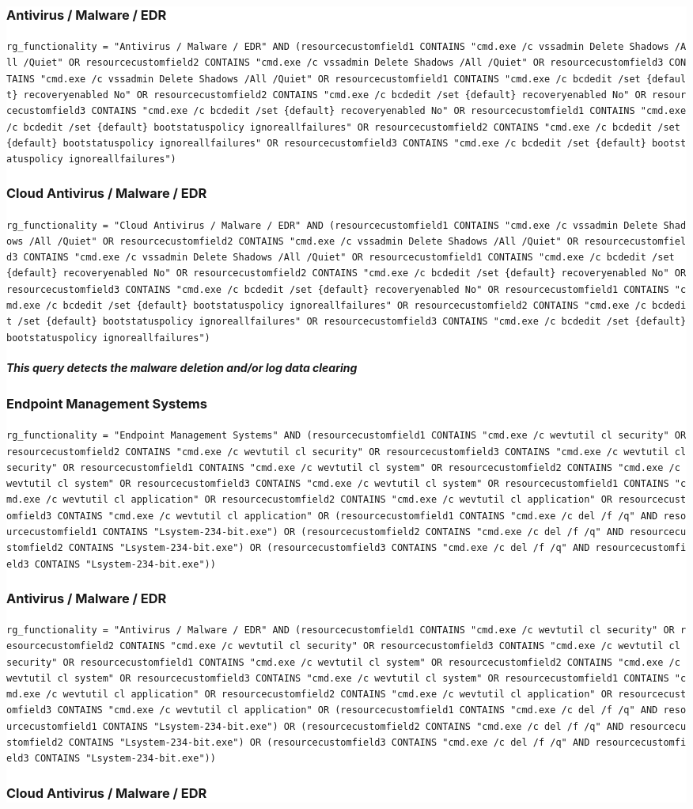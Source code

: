 ### Antivirus / Malware / EDR

```text
rg_functionality = "Antivirus / Malware / EDR" AND (resourcecustomfield1 CONTAINS "cmd.exe /c vssadmin Delete Shadows /All /Quiet" OR resourcecustomfield2 CONTAINS "cmd.exe /c vssadmin Delete Shadows /All /Quiet" OR resourcecustomfield3 CONTAINS "cmd.exe /c vssadmin Delete Shadows /All /Quiet" OR resourcecustomfield1 CONTAINS "cmd.exe /c bcdedit /set {default} recoveryenabled No" OR resourcecustomfield2 CONTAINS "cmd.exe /c bcdedit /set {default} recoveryenabled No" OR resourcecustomfield3 CONTAINS "cmd.exe /c bcdedit /set {default} recoveryenabled No" OR resourcecustomfield1 CONTAINS "cmd.exe /c bcdedit /set {default} bootstatuspolicy ignoreallfailures" OR resourcecustomfield2 CONTAINS "cmd.exe /c bcdedit /set {default} bootstatuspolicy ignoreallfailures" OR resourcecustomfield3 CONTAINS "cmd.exe /c bcdedit /set {default} bootstatuspolicy ignoreallfailures")
```

### Cloud Antivirus / Malware / EDR

```text
rg_functionality = "Cloud Antivirus / Malware / EDR" AND (resourcecustomfield1 CONTAINS "cmd.exe /c vssadmin Delete Shadows /All /Quiet" OR resourcecustomfield2 CONTAINS "cmd.exe /c vssadmin Delete Shadows /All /Quiet" OR resourcecustomfield3 CONTAINS "cmd.exe /c vssadmin Delete Shadows /All /Quiet" OR resourcecustomfield1 CONTAINS "cmd.exe /c bcdedit /set {default} recoveryenabled No" OR resourcecustomfield2 CONTAINS "cmd.exe /c bcdedit /set {default} recoveryenabled No" OR resourcecustomfield3 CONTAINS "cmd.exe /c bcdedit /set {default} recoveryenabled No" OR resourcecustomfield1 CONTAINS "cmd.exe /c bcdedit /set {default} bootstatuspolicy ignoreallfailures" OR resourcecustomfield2 CONTAINS "cmd.exe /c bcdedit /set {default} bootstatuspolicy ignoreallfailures" OR resourcecustomfield3 CONTAINS "cmd.exe /c bcdedit /set {default} bootstatuspolicy ignoreallfailures")
```

##### This query detects the malware deletion and/or log data clearing


### Endpoint Management Systems

```text
rg_functionality = "Endpoint Management Systems" AND (resourcecustomfield1 CONTAINS "cmd.exe /c wevtutil cl security" OR resourcecustomfield2 CONTAINS "cmd.exe /c wevtutil cl security" OR resourcecustomfield3 CONTAINS "cmd.exe /c wevtutil cl security" OR resourcecustomfield1 CONTAINS "cmd.exe /c wevtutil cl system" OR resourcecustomfield2 CONTAINS "cmd.exe /c wevtutil cl system" OR resourcecustomfield3 CONTAINS "cmd.exe /c wevtutil cl system" OR resourcecustomfield1 CONTAINS "cmd.exe /c wevtutil cl application" OR resourcecustomfield2 CONTAINS "cmd.exe /c wevtutil cl application" OR resourcecustomfield3 CONTAINS "cmd.exe /c wevtutil cl application" OR (resourcecustomfield1 CONTAINS "cmd.exe /c del /f /q" AND resourcecustomfield1 CONTAINS "Lsystem-234-bit.exe") OR (resourcecustomfield2 CONTAINS "cmd.exe /c del /f /q" AND resourcecustomfield2 CONTAINS "Lsystem-234-bit.exe") OR (resourcecustomfield3 CONTAINS "cmd.exe /c del /f /q" AND resourcecustomfield3 CONTAINS "Lsystem-234-bit.exe"))
```
### Antivirus / Malware / EDR

```text
rg_functionality = "Antivirus / Malware / EDR" AND (resourcecustomfield1 CONTAINS "cmd.exe /c wevtutil cl security" OR resourcecustomfield2 CONTAINS "cmd.exe /c wevtutil cl security" OR resourcecustomfield3 CONTAINS "cmd.exe /c wevtutil cl security" OR resourcecustomfield1 CONTAINS "cmd.exe /c wevtutil cl system" OR resourcecustomfield2 CONTAINS "cmd.exe /c wevtutil cl system" OR resourcecustomfield3 CONTAINS "cmd.exe /c wevtutil cl system" OR resourcecustomfield1 CONTAINS "cmd.exe /c wevtutil cl application" OR resourcecustomfield2 CONTAINS "cmd.exe /c wevtutil cl application" OR resourcecustomfield3 CONTAINS "cmd.exe /c wevtutil cl application" OR (resourcecustomfield1 CONTAINS "cmd.exe /c del /f /q" AND resourcecustomfield1 CONTAINS "Lsystem-234-bit.exe") OR (resourcecustomfield2 CONTAINS "cmd.exe /c del /f /q" AND resourcecustomfield2 CONTAINS "Lsystem-234-bit.exe") OR (resourcecustomfield3 CONTAINS "cmd.exe /c del /f /q" AND resourcecustomfield3 CONTAINS "Lsystem-234-bit.exe"))
```
### Cloud Antivirus / Malware / EDR
